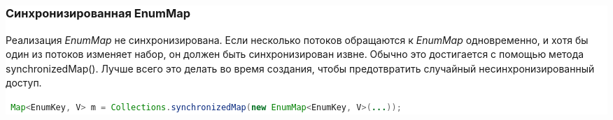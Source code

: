 ### Синхронизированная EnumMap

Реализация _EnumMap_ не синхронизирована. Если несколько потоков обращаются к _EnumMap_ одновременно, и хотя бы один из потоков изменяет набор, он должен быть синхронизирован извне. Обычно это достигается с помощью метода synchronizedMap(). Лучше всего это делать во время создания, чтобы предотвратить случайный несинхронизированный доступ.
```java
 Map<EnumKey, V> m = Collections.synchronizedMap(new EnumMap<EnumKey, V>(...));
```